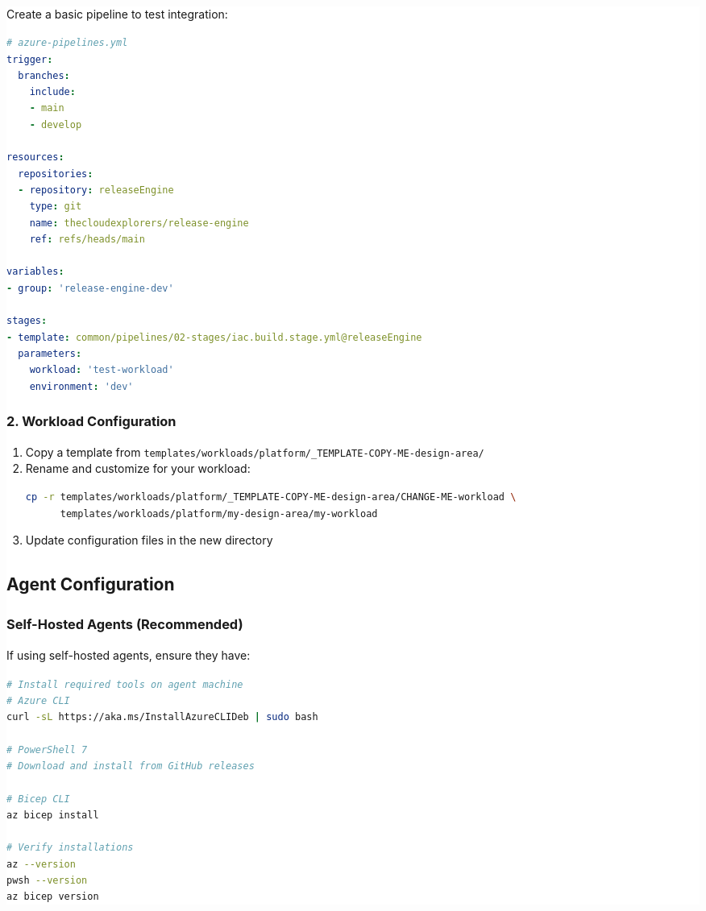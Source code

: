 Create a basic pipeline to test integration:

```yaml
# azure-pipelines.yml
trigger:
  branches:
    include:
    - main
    - develop

resources:
  repositories:
  - repository: releaseEngine
    type: git
    name: thecloudexplorers/release-engine
    ref: refs/heads/main

variables:
- group: 'release-engine-dev'

stages:
- template: common/pipelines/02-stages/iac.build.stage.yml@releaseEngine
  parameters:
    workload: 'test-workload'
    environment: 'dev'
```

### 2. Workload Configuration

1. Copy a template from `templates/workloads/platform/_TEMPLATE-COPY-ME-design-area/`
2. Rename and customize for your workload:
   ```bash
   cp -r templates/workloads/platform/_TEMPLATE-COPY-ME-design-area/CHANGE-ME-workload \
         templates/workloads/platform/my-design-area/my-workload
   ```
3. Update configuration files in the new directory

## Agent Configuration

### Self-Hosted Agents (Recommended)

If using self-hosted agents, ensure they have:

```bash
# Install required tools on agent machine
# Azure CLI
curl -sL https://aka.ms/InstallAzureCLIDeb | sudo bash

# PowerShell 7
# Download and install from GitHub releases

# Bicep CLI
az bicep install

# Verify installations
az --version
pwsh --version
az bicep version
```
